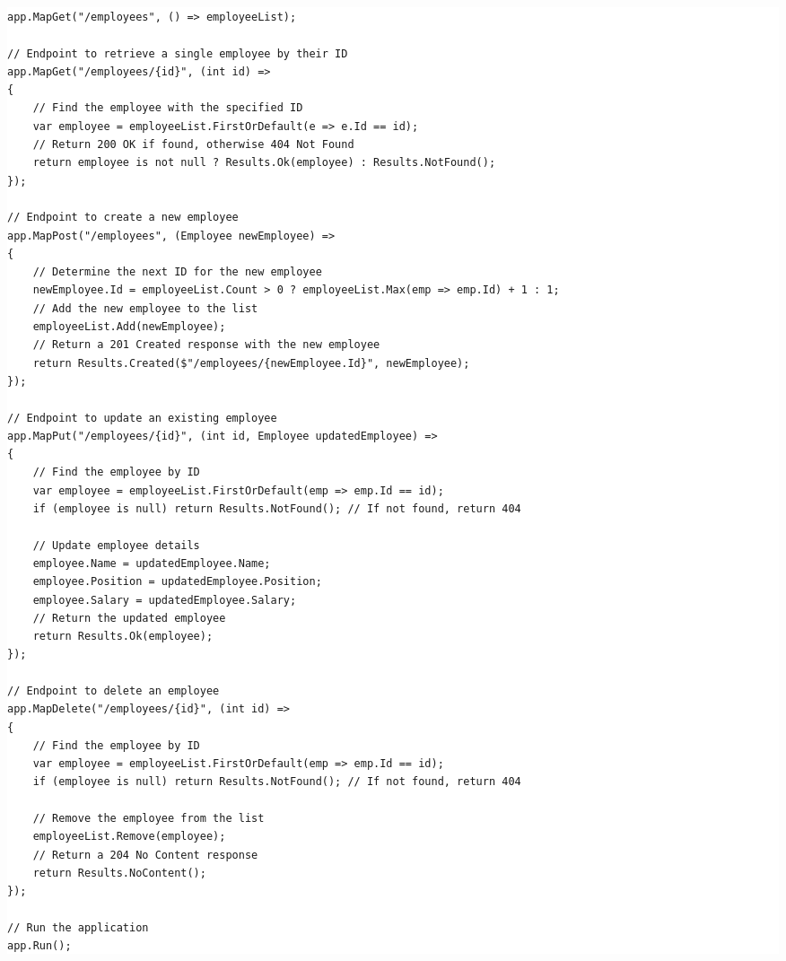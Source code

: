 ```
app.MapGet("/employees", () => employeeList);

// Endpoint to retrieve a single employee by their ID
app.MapGet("/employees/{id}", (int id) =>
{
    // Find the employee with the specified ID
    var employee = employeeList.FirstOrDefault(e => e.Id == id);
    // Return 200 OK if found, otherwise 404 Not Found
    return employee is not null ? Results.Ok(employee) : Results.NotFound();
});

// Endpoint to create a new employee
app.MapPost("/employees", (Employee newEmployee) =>
{
    // Determine the next ID for the new employee
    newEmployee.Id = employeeList.Count > 0 ? employeeList.Max(emp => emp.Id) + 1 : 1;
    // Add the new employee to the list
    employeeList.Add(newEmployee);
    // Return a 201 Created response with the new employee
    return Results.Created($"/employees/{newEmployee.Id}", newEmployee);
});

// Endpoint to update an existing employee
app.MapPut("/employees/{id}", (int id, Employee updatedEmployee) =>
{
    // Find the employee by ID
    var employee = employeeList.FirstOrDefault(emp => emp.Id == id);
    if (employee is null) return Results.NotFound(); // If not found, return 404

    // Update employee details
    employee.Name = updatedEmployee.Name;
    employee.Position = updatedEmployee.Position;
    employee.Salary = updatedEmployee.Salary;
    // Return the updated employee
    return Results.Ok(employee);
});

// Endpoint to delete an employee
app.MapDelete("/employees/{id}", (int id) =>
{
    // Find the employee by ID
    var employee = employeeList.FirstOrDefault(emp => emp.Id == id);
    if (employee is null) return Results.NotFound(); // If not found, return 404

    // Remove the employee from the list
    employeeList.Remove(employee);
    // Return a 204 No Content response
    return Results.NoContent();
});

// Run the application
app.Run();
```

